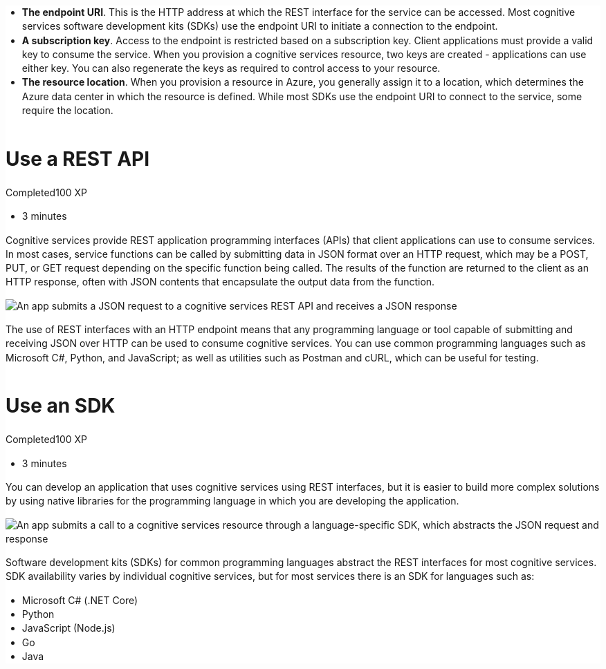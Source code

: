 -   **The endpoint URI**. This is the HTTP address at which the REST interface for the service can be accessed. Most cognitive services software development kits (SDKs) use the endpoint URI to initiate a connection to the endpoint.
-   **A subscription key**. Access to the endpoint is restricted based on a subscription key. Client applications must provide a valid key to consume the service. When you provision a cognitive services resource, two keys are created - applications can use either key. You can also regenerate the keys as required to control access to your resource.
-   **The resource location**. When you provision a resource in Azure, you generally assign it to a location, which determines the Azure data center in which the resource is defined. While most SDKs use the endpoint URI to connect to the service, some require the location.


# Use a REST API

Completed100 XP

-   3 minutes

Cognitive services provide REST application programming interfaces (APIs) that client applications can use to consume services. In most cases, service functions can be called by submitting data in JSON format over an HTTP request, which may be a POST, PUT, or GET request depending on the specific function being called. The results of the function are returned to the client as an HTTP response, often with JSON contents that encapsulate the output data from the function.

![An app submits a JSON request to a cognitive services REST API and receives a JSON response](https://learn.microsoft.com/en-us/training/wwl-data-ai/create-manage-cognitive-services/media/rest-api.png)

The use of REST interfaces with an HTTP endpoint means that any programming language or tool capable of submitting and receiving JSON over HTTP can be used to consume cognitive services. You can use common programming languages such as Microsoft C#, Python, and JavaScript; as well as utilities such as Postman and cURL, which can be useful for testing.


# Use an SDK

Completed100 XP

-   3 minutes

You can develop an application that uses cognitive services using REST interfaces, but it is easier to build more complex solutions by using native libraries for the programming language in which you are developing the application.

![An app submits a call to a cognitive services resource through a language-specific SDK, which abstracts the JSON request and response](https://learn.microsoft.com/en-us/training/wwl-data-ai/create-manage-cognitive-services/media/sdk.png)

Software development kits (SDKs) for common programming languages abstract the REST interfaces for most cognitive services. SDK availability varies by individual cognitive services, but for most services there is an SDK for languages such as:

-   Microsoft C# (.NET Core)
-   Python
-   JavaScript (Node.js)
-   Go
-   Java
